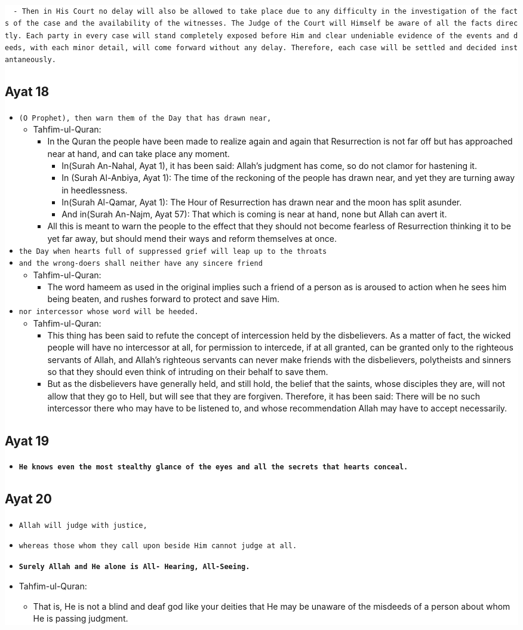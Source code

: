       - Then in His Court no delay will also be allowed to take place due to any difficulty in the investigation of the facts of the case and the availability of the witnesses. The Judge of the Court will Himself be aware of all the facts directly. Each party in every case will stand completely exposed before Him and clear undeniable evidence of the events and deeds, with each minor detail, will come forward without any delay. Therefore, each case will be settled and decided instantaneously.

## Ayat 18

- `(O Prophet), then warn them of the Day that has drawn near,`
    - Tahfim-ul-Quran:
      - In the Quran the people have been made to realize again and again that Resurrection is not far off but has approached near at hand, and can take place any moment.
        - In(Surah An-Nahal, Ayat 1), it has been said: Allah’s judgment has come, so do not clamor for hastening it.
        - In (Surah Al-Anbiya, Ayat 1): The time of the reckoning of the people has drawn near, and yet they are turning away in heedlessness.
        - In(Surah Al-Qamar, Ayat 1): The Hour of Resurrection has drawn near and the moon has split asunder.
        - And in(Surah An-Najm, Ayat 57): That which is coming is near at hand, none but Allah can avert it.
      - All this is meant to warn the people to the effect that they should not become fearless of Resurrection thinking it to be yet far away, but should mend their ways and reform themselves at once.
- `the Day when hearts full of suppressed grief will leap up to the throats`
- `and the wrong-doers shall neither have any sincere friend`
    - Tahfim-ul-Quran:
      - The word hameem as used in the original implies such a friend of a person as is aroused to action when he sees him being beaten, and rushes forward to protect and save Him.
- `nor intercessor whose word will be heeded.`
    - Tahfim-ul-Quran:
      - This thing has been said to refute the concept of intercession held by the disbelievers. As a matter of fact, the wicked people will have no intercessor at all, for permission to intercede, if at all granted, can be granted only to the righteous servants of Allah, and Allah’s righteous servants can never make friends with the disbelievers, polytheists and sinners so that they should even think of intruding on their behalf to save them.
      - But as the disbelievers have generally held, and still hold, the belief that the saints, whose disciples they are, will not allow that they go to Hell, but will see that they are forgiven. Therefore, it has been said: There will be no such intercessor there who may have to be listened to, and whose recommendation Allah may have to accept necessarily.

## Ayat 19

- **`He knows even the most stealthy glance of the eyes and all the secrets that hearts conceal.`**

## Ayat 20

- `Allah will judge with justice,`
- `whereas those whom they call upon beside Him cannot judge at all.`
- **`Surely Allah and He alone is All- Hearing, All-Seeing.`**

- Tahfim-ul-Quran:
  - That is, He is not a blind and deaf god like your deities that He may be unaware of the misdeeds of a person about whom He is passing judgment.